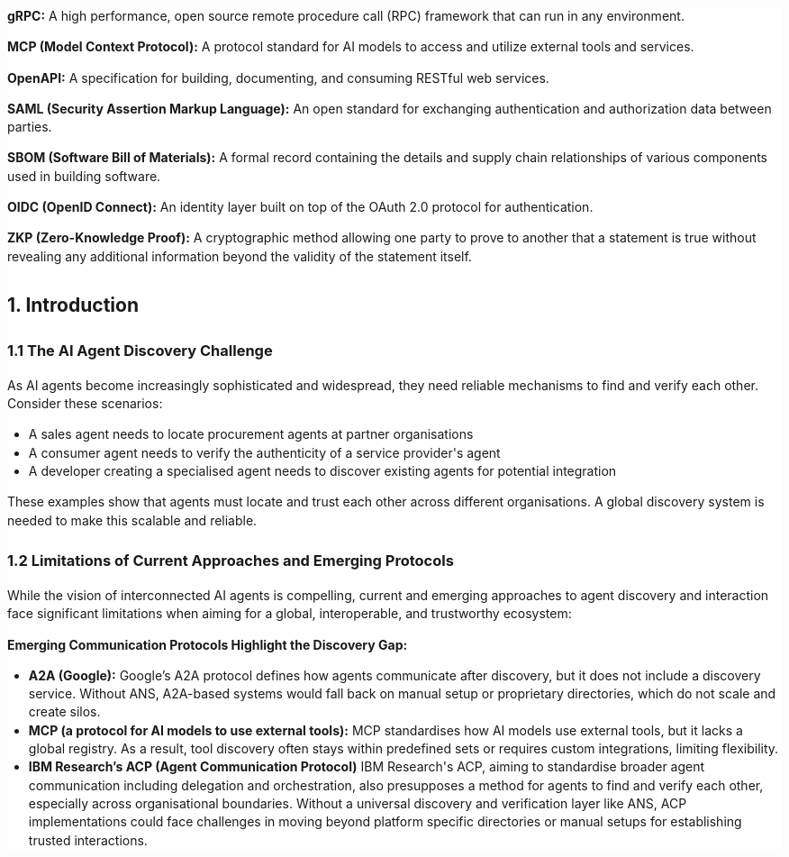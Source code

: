 **gRPC:** A high performance, open source remote procedure call (RPC) framework that can run in any environment.

**MCP (Model Context Protocol):** A protocol standard for AI models to access and utilize external tools and services.

**OpenAPI:** A specification for building, documenting, and consuming RESTful web services.

**SAML (Security Assertion Markup Language):** An open standard for exchanging authentication and authorization data between parties.

**SBOM (Software Bill of Materials):** A formal record containing the details and supply chain relationships of various components used in building software.

**OIDC (OpenID Connect):** An identity layer built on top of the OAuth 2.0 protocol for authentication.

**ZKP (Zero-Knowledge Proof):** A cryptographic method allowing one party to prove to another that a statement is true without revealing any additional information beyond the validity of the statement itself.

## 1. Introduction

### 1.1 The AI Agent Discovery Challenge

As AI agents become increasingly sophisticated and widespread, they need reliable mechanisms to find and verify each other. Consider these scenarios:

* A sales agent needs to locate procurement agents at partner organisations
* A consumer agent needs to verify the authenticity of a service provider's agent
* A developer creating a specialised agent needs to discover existing agents for potential integration

These examples show that agents must locate and trust each other across different organisations. A global discovery system is needed to make this scalable and reliable.

### 1.2 Limitations of Current Approaches and Emerging Protocols

While the vision of interconnected AI agents is compelling, current and emerging approaches to agent discovery and interaction face significant limitations when aiming for a global, interoperable, and trustworthy ecosystem:

**Emerging Communication Protocols Highlight the Discovery Gap:**

* **A2A (Google):** Google’s A2A protocol defines how agents communicate after discovery, but it does not include a discovery service. Without ANS, A2A-based systems would fall back on manual setup or proprietary directories, which do not scale and create silos.
* **MCP (a protocol for AI models to use external tools):** MCP standardises how AI models use external tools, but it lacks a global registry. As a result, tool discovery often stays within predefined sets or requires custom integrations, limiting flexibility.
* **IBM Research’s ACP (Agent Communication Protocol)** IBM Research's ACP, aiming to standardise broader agent communication including delegation and orchestration, also presupposes a method for agents to find and verify each other, especially across organisational boundaries. Without a universal discovery and verification layer like ANS, ACP implementations could face challenges in moving beyond platform specific directories or manual setups for establishing trusted interactions.
